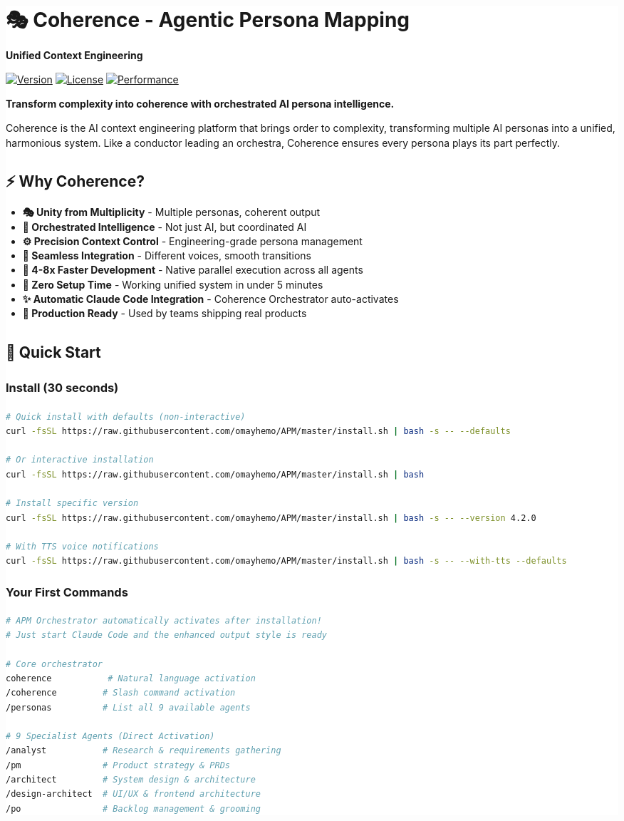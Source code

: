 # 🎭 Coherence - Agentic Persona Mapping

**Unified Context Engineering**

[![Version](https://img.shields.io/badge/version-4.2.0-blue.svg)](https://github.com/omayhemo/agentic-persona-mapping/releases/latest)
[![License](https://img.shields.io/badge/license-MIT-green.svg)](LICENSE)
[![Performance](https://img.shields.io/badge/performance-4--8x_faster-orange.svg)](https://github.com/omayhemo/agentic-persona-mapping)

**Transform complexity into coherence with orchestrated AI persona intelligence.**

Coherence is the AI context engineering platform that brings order to complexity, transforming multiple AI personas into a unified, harmonious system. Like a conductor leading an orchestra, Coherence ensures every persona plays its part perfectly.

## ⚡ Why Coherence?

- **🎭 Unity from Multiplicity** - Multiple personas, coherent output
- **🎼 Orchestrated Intelligence** - Not just AI, but coordinated AI
- **⚙️ Precision Context Control** - Engineering-grade persona management  
- **🔄 Seamless Integration** - Different voices, smooth transitions
- **🚀 4-8x Faster Development** - Native parallel execution across all agents
- **🎯 Zero Setup Time** - Working unified system in under 5 minutes
- **✨ Automatic Claude Code Integration** - Coherence Orchestrator auto-activates
- **💼 Production Ready** - Used by teams shipping real products

## 🎯 Quick Start

### Install (30 seconds)

```bash
# Quick install with defaults (non-interactive)
curl -fsSL https://raw.githubusercontent.com/omayhemo/APM/master/install.sh | bash -s -- --defaults

# Or interactive installation
curl -fsSL https://raw.githubusercontent.com/omayhemo/APM/master/install.sh | bash

# Install specific version
curl -fsSL https://raw.githubusercontent.com/omayhemo/APM/master/install.sh | bash -s -- --version 4.2.0

# With TTS voice notifications
curl -fsSL https://raw.githubusercontent.com/omayhemo/APM/master/install.sh | bash -s -- --with-tts --defaults
```

### Your First Commands

```bash
# APM Orchestrator automatically activates after installation!
# Just start Claude Code and the enhanced output style is ready

# Core orchestrator
coherence           # Natural language activation
/coherence         # Slash command activation
/personas          # List all 9 available agents

# 9 Specialist Agents (Direct Activation)
/analyst           # Research & requirements gathering
/pm                # Product strategy & PRDs
/architect         # System design & architecture
/design-architect  # UI/UX & frontend architecture
/po                # Backlog management & grooming
```
